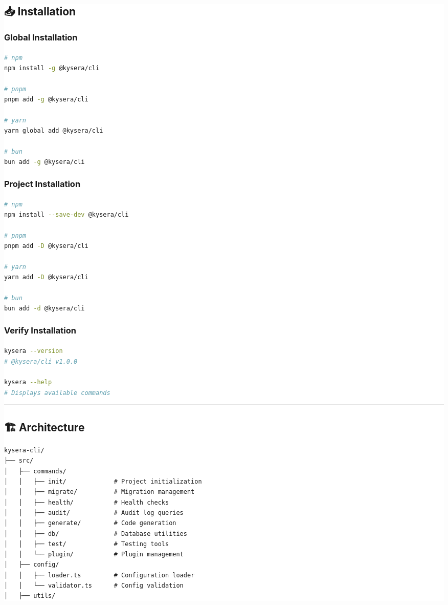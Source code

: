 
## 📥 Installation

### Global Installation

```bash
# npm
npm install -g @kysera/cli

# pnpm
pnpm add -g @kysera/cli

# yarn
yarn global add @kysera/cli

# bun
bun add -g @kysera/cli
```

### Project Installation

```bash
# npm
npm install --save-dev @kysera/cli

# pnpm
pnpm add -D @kysera/cli

# yarn
yarn add -D @kysera/cli

# bun
bun add -d @kysera/cli
```

### Verify Installation

```bash
kysera --version
# @kysera/cli v1.0.0

kysera --help
# Displays available commands
```

---

## 🏗️ Architecture

```
kysera-cli/
├── src/
│   ├── commands/
│   │   ├── init/             # Project initialization
│   │   ├── migrate/          # Migration management
│   │   ├── health/           # Health checks
│   │   ├── audit/            # Audit log queries
│   │   ├── generate/         # Code generation
│   │   ├── db/               # Database utilities
│   │   ├── test/             # Testing tools
│   │   └── plugin/           # Plugin management
│   ├── config/
│   │   ├── loader.ts         # Configuration loader
│   │   └── validator.ts      # Config validation
│   ├── utils/
```